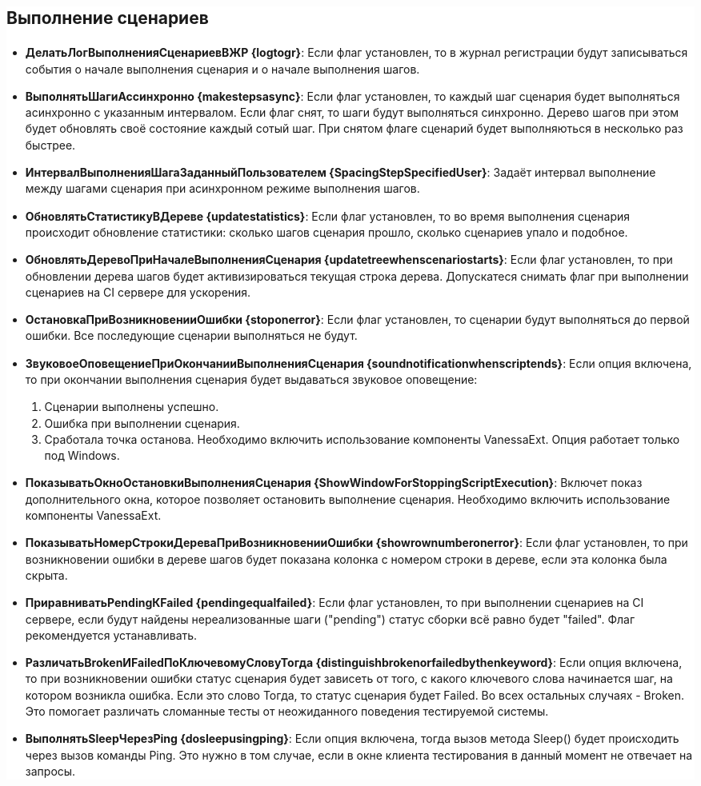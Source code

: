 ## Выполнение сценариев

   * **ДелатьЛогВыполненияСценариевВЖР {logtogr}**:
Если флаг установлен, то в журнал регистрации будут записываться события о начале выполнения сценария и о начале выполнения шагов.

   * **ВыполнятьШагиАссинхронно {makestepsasync}**:
Если флаг установлен, то каждый шаг сценария будет выполняться асинхронно с указанным интервалом.
Если флаг снят, то шаги будут выполняться синхронно. Дерево шагов при этом будет обновлять своё состояние каждый сотый шаг.
При снятом флаге сценарий будет выполняються в несколько раз быстрее.

   * **ИнтервалВыполненияШагаЗаданныйПользователем {SpacingStepSpecifiedUser}**:
Задаёт интервал выполнение между шагами сценария при асинхронном режиме выполнения шагов.

   * **ОбновлятьСтатистикуВДереве {updatestatistics}**:
Если флаг установлен, то во время выполнения сценария происходит обновление статистики: сколько шагов сценария прошло, сколько сценариев упало и подобное.

   * **ОбновлятьДеревоПриНачалеВыполненияСценария {updatetreewhenscenariostarts}**:
Если флаг установлен, то при обновлении дерева шагов будет активизироваться текущая строка дерева. Допускатеся снимать флаг при выполнении сценариев на CI сервере для ускорения.

   * **ОстановкаПриВозникновенииОшибки {stoponerror}**:
Если флаг установлен, то сценарии будут выполняться до первой ошибки.
Все последующие сценарии выполняться не будут.

   * **ЗвуковоеОповещениеПриОкончанииВыполненияСценария {soundnotificationwhenscriptends}**:
Если опция включена, то при окончании выполнения сценария будет выдаваться звуковое оповещение:
     1. Сценарии выполнены успешно.
     2. Ошибка при выполнении сценария.
     3. Сработала точка останова.
Необходимо включить использование компоненты VanessaExt.
Опция работает только под Windows.

   * **ПоказыватьОкноОстановкиВыполненияСценария {ShowWindowForStoppingScriptExecution}**:
Включет показ дополнительного окна, которое позволяет остановить выполнение сценария. Необходимо включить использование компоненты VanessaExt.

   * **ПоказыватьНомерСтрокиДереваПриВозникновенииОшибки {showrownumberonerror}**:
Если флаг установлен, то при возникновении ошибки в дереве шагов будет показана колонка с номером строки в дереве, если эта колонка была скрыта.

   * **ПриравниватьPendingКFailed {pendingequalfailed}**:
Если флаг установлен, то при выполнении сценариев на CI сервере, если будут найдены нереализованные шаги ("pending") статус сборки всё равно будет "failed".
Флаг рекомендуется устанавливать.

   * **РазличатьBrokenИFailedПоКлючевомуСловуТогда {distinguishbrokenorfailedbythenkeyword}**:
Если опция включена, то при возникновении ошибки статус сценария будет зависеть от того, с какого ключевого слова начинается шаг, на котором возникла ошибка. Если это слово Тогда, то статус сценария будет Failed. Во всех остальных случаях - Broken. Это помогает различать сломанные тесты от неожиданного поведения тестируемой системы.

   * **ВыполнятьSleepЧерезPing {dosleepusingping}**:
Если опция включена, тогда вызов метода Sleep() будет происходить через вызов команды Ping. Это нужно в том случае, если в окне клиента тестирования в данный момент не отвечает на запросы.
